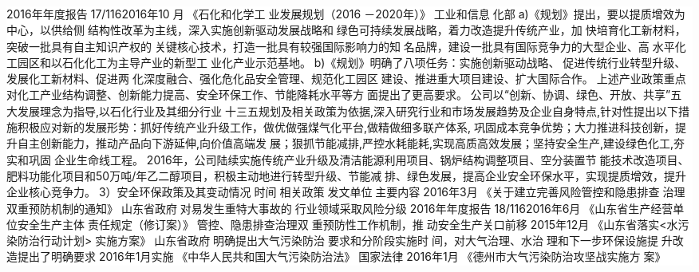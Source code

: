 2016年年度报告
17/1162016年10
月
《石化和化学工
业发展规划（2016
－2020年）》
工业和信息
化部
a)《规划》提出，要以提质增效为中心，以供给侧
结构性改革为主线，深入实施创新驱动发展战略和
绿色可持续发展战略，着力改造提升传统产业，加
快培育化工新材料，突破一批具有自主知识产权的
关键核心技术，打造一批具有较强国际影响力的知
名品牌，建设一批具有国际竞争力的大型企业、高
水平化工园区和以石化化工为主导产业的新型工
业化产业示范基地。
b)《规划》明确了八项任务：实施创新驱动战略、
促进传统行业转型升级、发展化工新材料、促进两
化深度融合、强化危化品安全管理、规范化工园区
建设、推进重大项目建设、扩大国际合作。
上述产业政策重点对化工产业结构调整、创新能力提高、安全环保工作、节能降耗水平等方
面提出了更高要求。
公司以“创新、协调、绿色、开放、共享”五大发展理念为指导,以石化行业及其细分行业
十三五规划及相关政策为依据,深入研究行业和市场发展趋势及企业自身特点,针对性提出以下措
施积极应对新的发展形势：抓好传统产业升级工作，做优做强煤气化平台,做精做细多联产体系,
巩固成本竞争优势；大力推进科技创新，提升自主创新能力，推动产品向下游延伸,向价值高端发
展；狠抓节能减排,严控水耗能耗,实现高质高效发展；坚持安全生产,建设绿色化工,夯实和巩固
企业生命线工程。
2016年，公司陆续实施传统产业升级及清洁能源利用项目、锅炉结构调整项目、空分装置节
能技术改造项目、肥料功能化项目和50万吨/年乙二醇项目，积极主动地进行转型升级、节能减
排、绿色发展，提高企业安全环保水平，实现提质增效，提升企业核心竞争力。
3）安全环保政策及其变动情况
时间
相关政策
发文单位
主要内容
2016年3月
《关于建立完善风险管控和隐患排查
治理双重预防机制的通知》
山东省政府
对易发生重特大事故的
行业领域采取风险分级
2016年年度报告
18/1162016年6月
《山东省生产经营单位安全生产主体
责任规定（修订案）》
管控、隐患排查治理双
重预防性工作机制，推
动安全生产关口前移
2015年12月
《山东省落实<水污染防治行动计划>
实施方案》
山东省政府
明确提出大气污染防治
要求和分阶段实施时
间，对大气治理、水治
理和下一步环保设施提
升改造提出了明确要求
2016年1月实施
《中华人民共和国大气污染防治法》
国家法律
2016年1月
《德州市大气污染防治攻坚战实施方
案》